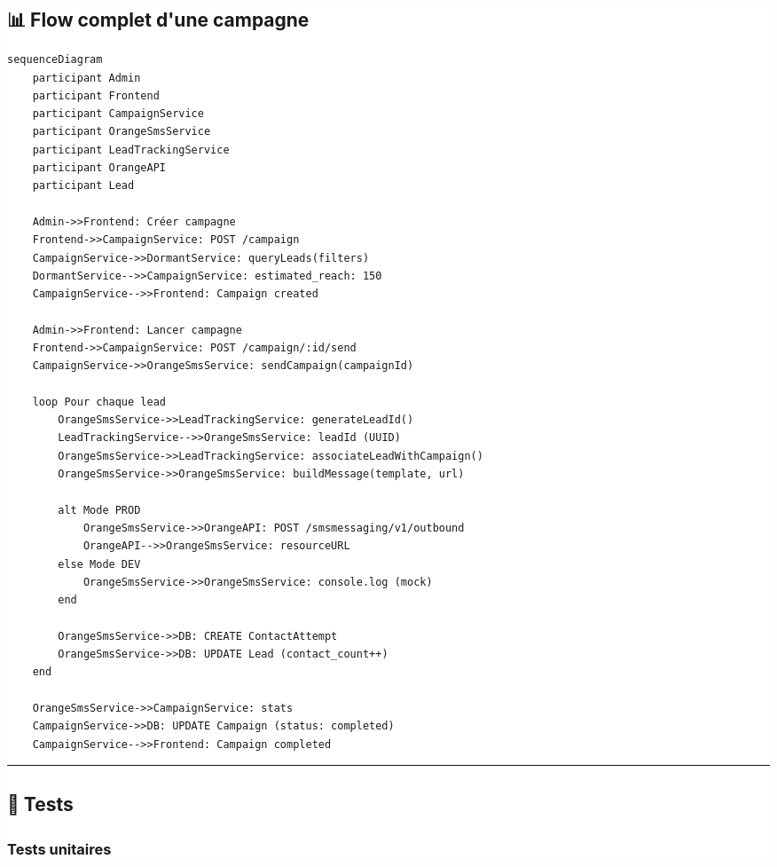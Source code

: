 
## 📊 Flow complet d'une campagne

```mermaid
sequenceDiagram
    participant Admin
    participant Frontend
    participant CampaignService
    participant OrangeSmsService
    participant LeadTrackingService
    participant OrangeAPI
    participant Lead

    Admin->>Frontend: Créer campagne
    Frontend->>CampaignService: POST /campaign
    CampaignService->>DormantService: queryLeads(filters)
    DormantService-->>CampaignService: estimated_reach: 150
    CampaignService-->>Frontend: Campaign created

    Admin->>Frontend: Lancer campagne
    Frontend->>CampaignService: POST /campaign/:id/send
    CampaignService->>OrangeSmsService: sendCampaign(campaignId)
    
    loop Pour chaque lead
        OrangeSmsService->>LeadTrackingService: generateLeadId()
        LeadTrackingService-->>OrangeSmsService: leadId (UUID)
        OrangeSmsService->>LeadTrackingService: associateLeadWithCampaign()
        OrangeSmsService->>OrangeSmsService: buildMessage(template, url)
        
        alt Mode PROD
            OrangeSmsService->>OrangeAPI: POST /smsmessaging/v1/outbound
            OrangeAPI-->>OrangeSmsService: resourceURL
        else Mode DEV
            OrangeSmsService->>OrangeSmsService: console.log (mock)
        end
        
        OrangeSmsService->>DB: CREATE ContactAttempt
        OrangeSmsService->>DB: UPDATE Lead (contact_count++)
    end
    
    OrangeSmsService->>CampaignService: stats
    CampaignService->>DB: UPDATE Campaign (status: completed)
    CampaignService-->>Frontend: Campaign completed
```

---

## 🧪 Tests

### Tests unitaires
